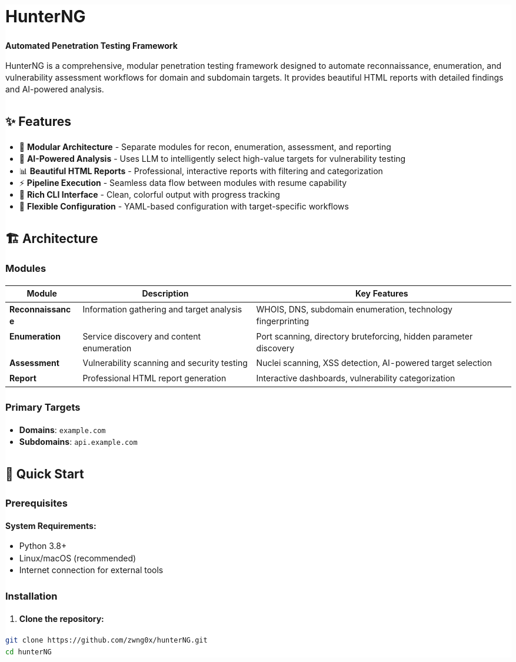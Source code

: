 # HunterNG

**Automated Penetration Testing Framework**

HunterNG is a comprehensive, modular penetration testing framework designed to automate reconnaissance, enumeration, and vulnerability assessment workflows for domain and subdomain targets. It provides beautiful HTML reports with detailed findings and AI-powered analysis.

## ✨ Features

- 🔄 **Modular Architecture** - Separate modules for recon, enumeration, assessment, and reporting
- 🤖 **AI-Powered Analysis** - Uses LLM to intelligently select high-value targets for vulnerability testing
- 📊 **Beautiful HTML Reports** - Professional, interactive reports with filtering and categorization
- ⚡ **Pipeline Execution** - Seamless data flow between modules with resume capability
- 🎨 **Rich CLI Interface** - Clean, colorful output with progress tracking
- 🔧 **Flexible Configuration** - YAML-based configuration with target-specific workflows

## 🏗️ Architecture

### Modules

| Module | Description | Key Features |
|--------|-------------|--------------|
| **Reconnaissance** | Information gathering and target analysis | WHOIS, DNS, subdomain enumeration, technology fingerprinting |
| **Enumeration** | Service discovery and content enumeration | Port scanning, directory bruteforcing, hidden parameter discovery |
| **Assessment** | Vulnerability scanning and security testing | Nuclei scanning, XSS detection, AI-powered target selection |
| **Report** | Professional HTML report generation | Interactive dashboards, vulnerability categorization |

### Primary Targets

- **Domains**: `example.com`
- **Subdomains**: `api.example.com`

## 🚀 Quick Start

### Prerequisites

**System Requirements:**
- Python 3.8+
- Linux/macOS (recommended)
- Internet connection for external tools

### Installation

1. **Clone the repository:**
```bash
git clone https://github.com/zwng0x/hunterNG.git
cd hunterNG
```
